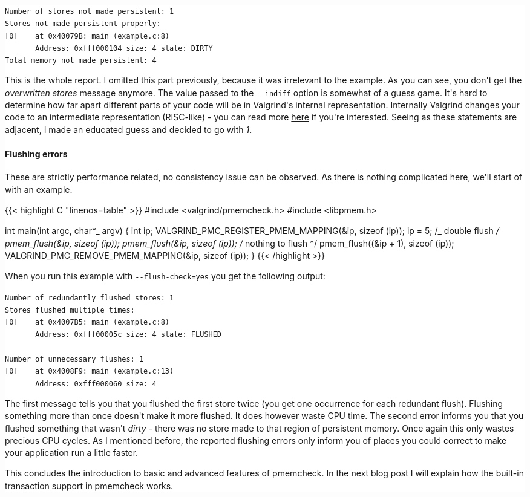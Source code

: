     Number of stores not made persistent: 1
    Stores not made persistent properly:
    [0]    at 0x40079B: main (example.c:8)
           Address: 0xfff000104	size: 4	state: DIRTY
    Total memory not made persistent: 4

This is the whole report. I omitted this part previously, because it was irrelevant to the example. As you can see, you don't get the _overwritten stores_ message anymore. The value passed to the `--indiff` option is somewhat of a guess game. It's hard to determine how far apart different parts of your code will be in Valgrind's internal representation. Internally Valgrind changes your code to an intermediate representation (RISC-like) - you can read more [here][8f99b01c] if you're interested. Seeing as these statements are adjacent, I made an educated guess and decided to go with _1_.

#### Flushing errors

These are strictly performance related, no consistency issue can be observed. As there is nothing complicated here, we'll start of with an example.

{{< highlight C "linenos=table" >}}
#include <valgrind/pmemcheck.h>
#include <libpmem.h>

int main(int argc, char\*_ argv)
{
int ip;
VALGRIND_PMC_REGISTER_PMEM_MAPPING(&ip, sizeof (ip));
ip = 5;
/_ double flush _/
pmem_flush(&ip, sizeof (ip));
pmem_flush(&ip, sizeof (ip));
/_ nothing to flush \*/
pmem_flush((&ip + 1), sizeof (ip));
VALGRIND_PMC_REMOVE_PMEM_MAPPING(&ip, sizeof (ip));
}
{{< /highlight >}}

When you run this example with `--flush-check=yes` you get the following output:

    Number of redundantly flushed stores: 1
    Stores flushed multiple times:
    [0]    at 0x4007B5: main (example.c:8)
           Address: 0xfff00005c	size: 4	state: FLUSHED

    Number of unnecessary flushes: 1
    [0]    at 0x4008F9: main (example.c:13)
           Address: 0xfff000060	size: 4

The first message tells you that you flushed the first store twice (you get one occurrence for each redundant flush). Flushing something more than once doesn't make it more flushed. It does however waste CPU time. The second error informs you that you flushed something that wasn't _dirty_ - there was no store made to that region of persistent memory. Once again this only wastes precious CPU cycles. As I mentioned before, the reported flushing errors only inform you of places you could correct to make your application run a little faster.

This concludes the introduction to basic and advanced features of pmemcheck. In the next blog post I will explain how the built-in transaction support in pmemcheck works.


[655a3db3]: https://github.com/pmem/valgrind 'Valgrind-pmemcheck'
[d324cfe0]: https://github.com/pmem/valgrind/blob/pmem-3.15/pmemcheck/docs/pmc-manual.xml 'Pmemcheck documentation'
[b4b537ec]: https://valgrind.org/ 'Valgrind'
[41493750]: https://github.com/pmem/valgrind/issues 'pmemcheck issues'
[e0997ea1]: https://giphy.com/gifs/rainbow-unicorn-highway-G0nTMRctvIp4Q 'Magic'
[8f99b01c]: https://www.valgrind.org/docs/pubs.html 'Valgrind Research Papers'
[5428585d]: https://www.valgrind.org/docs/manual/manual-core-adv.html#manual-core-adv.clientreq 'Client Request Mechanism'
[c5f40b9e]: /pmdk/ 'Persistent Memory Development Kit'